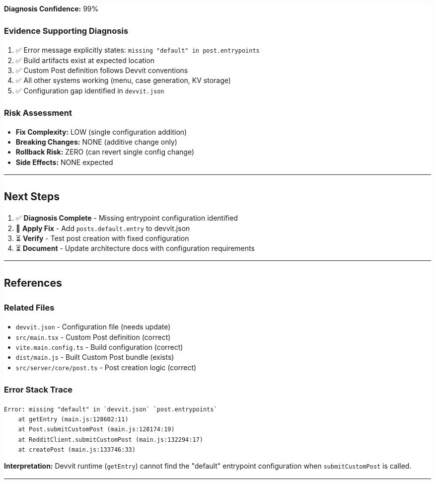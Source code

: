 **Diagnosis Confidence:** 99%

### Evidence Supporting Diagnosis

1. ✅ Error message explicitly states: `missing "default" in post.entrypoints`
2. ✅ Build artifacts exist at expected location
3. ✅ Custom Post definition follows Devvit conventions
4. ✅ All other systems working (menu, case generation, KV storage)
5. ✅ Configuration gap identified in `devvit.json`

### Risk Assessment

- **Fix Complexity:** LOW (single configuration addition)
- **Breaking Changes:** NONE (additive change only)
- **Rollback Risk:** ZERO (can revert single config change)
- **Side Effects:** NONE expected

---

## Next Steps

1. ✅ **Diagnosis Complete** - Missing entrypoint configuration identified
2. 🔄 **Apply Fix** - Add `posts.default.entry` to devvit.json
3. ⏳ **Verify** - Test post creation with fixed configuration
4. ⏳ **Document** - Update architecture docs with configuration requirements

---

## References

### Related Files

- `devvit.json` - Configuration file (needs update)
- `src/main.tsx` - Custom Post definition (correct)
- `vite.main.config.ts` - Build configuration (correct)
- `dist/main.js` - Built Custom Post bundle (exists)
- `src/server/core/post.ts` - Post creation logic (correct)

### Error Stack Trace

```
Error: missing "default" in `devvit.json` `post.entrypoints`
    at getEntry (main.js:128602:11)
    at Post.submitCustomPost (main.js:128174:19)
    at RedditClient.submitCustomPost (main.js:132294:17)
    at createPost (main.js:133746:33)
```

**Interpretation:** Devvit runtime (`getEntry`) cannot find the "default" entrypoint configuration when `submitCustomPost` is called.

---
